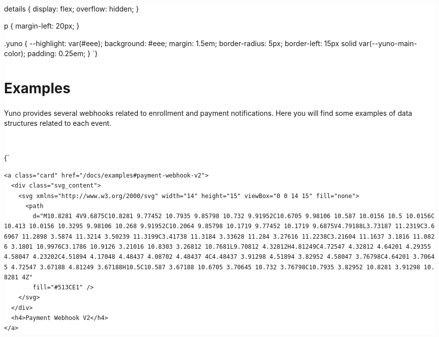   details {
    display: flex;
    overflow: hidden;
  }

  p {
    margin-left: 20px;
  }

  .yuno {
    --highlight: var(#eee);
    background: #eee;
    margin: 1.5em;
    border-radius: 5px;
    border-left: 15px solid var(--yuno-main-color);
    padding: 0.25em;
  }
</style>
`}</HTMLBlock>

# Examples

Yuno provides several webhooks related to enrollment and payment notifications. Here you will find some examples of data structures related to each event.

<Shelf classname="link_cards_container">
  <YunoCard title="Payment Webhook V2" href="/docs/examples#payment-webhook-v2" titleSize="h4" />

  <YunoCard title="Payment Webhook V1" href="/docs/examples#payment-webhook-v1" titleSize="h4" />

  <YunoCard title="Chargeback Webhook V2" href="/docs/examples#chargeback-webhook-v2" titleSize="h4" />

  <YunoCard title="Chargeback Webhook V1" href="/docs/examples#chargeback-webhook-v1" titleSize="h4" />

  <YunoCard title="Enrollment" href="/docs/examples#enrollment" titleSize="h4" />

  <YunoCard title="Payouts" href="/docs/examples#payouts" titleSize="h4" />

  <YunoCard title="Subscriptions" href="/docs/examples#subscriptions" titleSize="h4" />
</Shelf>

<br />

<HTMLBlock>{`
<body>
  <section class="link_cards_container">

    <a class="card" href="/docs/examples#payment-webhook-v2">
      <div class="svg_content">
        <svg xmlns="http://www.w3.org/2000/svg" width="14" height="15" viewBox="0 0 14 15" fill="none">
          <path
            d="M10.8281 4V9.6875C10.8281 9.77452 10.7935 9.85798 10.732 9.91952C10.6705 9.98106 10.587 10.0156 10.5 10.0156C10.413 10.0156 10.3295 9.98106 10.268 9.91952C10.2064 9.85798 10.1719 9.77452 10.1719 9.6875V4.79188L3.73187 11.2319C3.66967 11.2898 3.5874 11.3214 3.50239 11.3199C3.41738 11.3184 3.33628 11.284 3.27616 11.2238C3.21604 11.1637 3.1816 11.0826 3.1801 10.9976C3.1786 10.9126 3.21016 10.8303 3.26812 10.7681L9.70812 4.32812H4.81249C4.72547 4.32812 4.64201 4.29355 4.58047 4.23202C4.51894 4.17048 4.48437 4.08702 4.48437 4C4.48437 3.91298 4.51894 3.82952 4.58047 3.76798C4.64201 3.70645 4.72547 3.67188 4.81249 3.67188H10.5C10.587 3.67188 10.6705 3.70645 10.732 3.76798C10.7935 3.82952 10.8281 3.91298 10.8281 4Z"
            fill="#513CE1" />
        </svg>
      </div>
      <h4>Payment Webhook V2</h4>
    </a>
